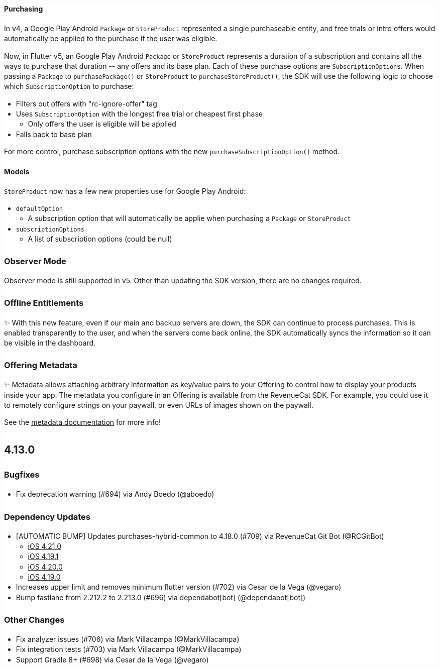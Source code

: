 #### Purchasing
In v4, a Google Play Android `Package` or `StoreProduct` represented a single purchaseable entity, and free trials or intro
offers would automatically be applied to the purchase if the user was eligible.

Now, in Flutter v5, an Google Play Android `Package` or `StoreProduct` represents a duration of a subscription and contains all the ways to purchase that duration -- any offers and its base plan. Each of these purchase options are `SubscriptionOption`s.
When passing a `Package` to `purchasePackage()` or `StoreProduct` to `purchaseStoreProduct()`, the SDK will use the following logic to choose which
`SubscriptionOption` to purchase:
- Filters out offers with "rc-ignore-offer" tag
- Uses `SubscriptionOption` with the longest free trial or cheapest first phase
    - Only offers the user is eligible will be applied
- Falls back to base plan

For more control, purchase subscription options with the new `purchaseSubscriptionOption()` method.

#### Models

`StoreProduct` now has a few new properties use for Google Play Android:
- `defaultOption`
  - A subscription option that will automatically be applie when purchasing a `Package` or `StoreProduct`
- `subscriptionOptions`
  - A list of subscription options (could be null)

### Observer Mode

Observer mode is still supported in v5. Other than updating the SDK version, there are no changes required.

### Offline Entitlements

✨ With this new feature, even if our main and backup servers are down, the SDK can continue to process purchases. This is enabled transparently to the user, and when the servers come back online, the SDK automatically syncs the information so it can be visible in the dashboard.

### Offering Metadata

✨ Metadata allows attaching arbitrary information as key/value pairs to your Offering to control how to display your products inside your app. The metadata you configure in an Offering is available from the RevenueCat SDK. For example, you could use it to remotely configure strings on your paywall, or even URLs of images shown on the paywall.

See the [metadata documentation](https://www.revenuecat.com/docs/offering-metadata) for more info!

## 4.13.0
### Bugfixes
* Fix deprecation warning (#694) via Andy Boedo (@aboedo)
### Dependency Updates
* [AUTOMATIC BUMP] Updates purchases-hybrid-common to 4.18.0 (#709) via RevenueCat Git Bot (@RCGitBot)
  * [iOS 4.21.0](https://github.com/RevenueCat/purchases-ios/releases/tag/4.21.0)
  * [iOS 4.19.1](https://github.com/RevenueCat/purchases-ios/releases/tag/4.19.1)
  * [iOS 4.20.0](https://github.com/RevenueCat/purchases-ios/releases/tag/4.20.0)
  * [iOS 4.19.0](https://github.com/RevenueCat/purchases-ios/releases/tag/4.19.0)
* Increases upper limit and removes minimum flutter version (#702) via Cesar de la Vega (@vegaro)
* Bump fastlane from 2.212.2 to 2.213.0 (#696) via dependabot[bot] (@dependabot[bot])
### Other Changes
* Fix analyzer issues (#706) via Mark Villacampa (@MarkVillacampa)
* Fix integration tests (#703) via Mark Villacampa (@MarkVillacampa)
* Support Gradle 8+ (#698) via Cesar de la Vega (@vegaro)
